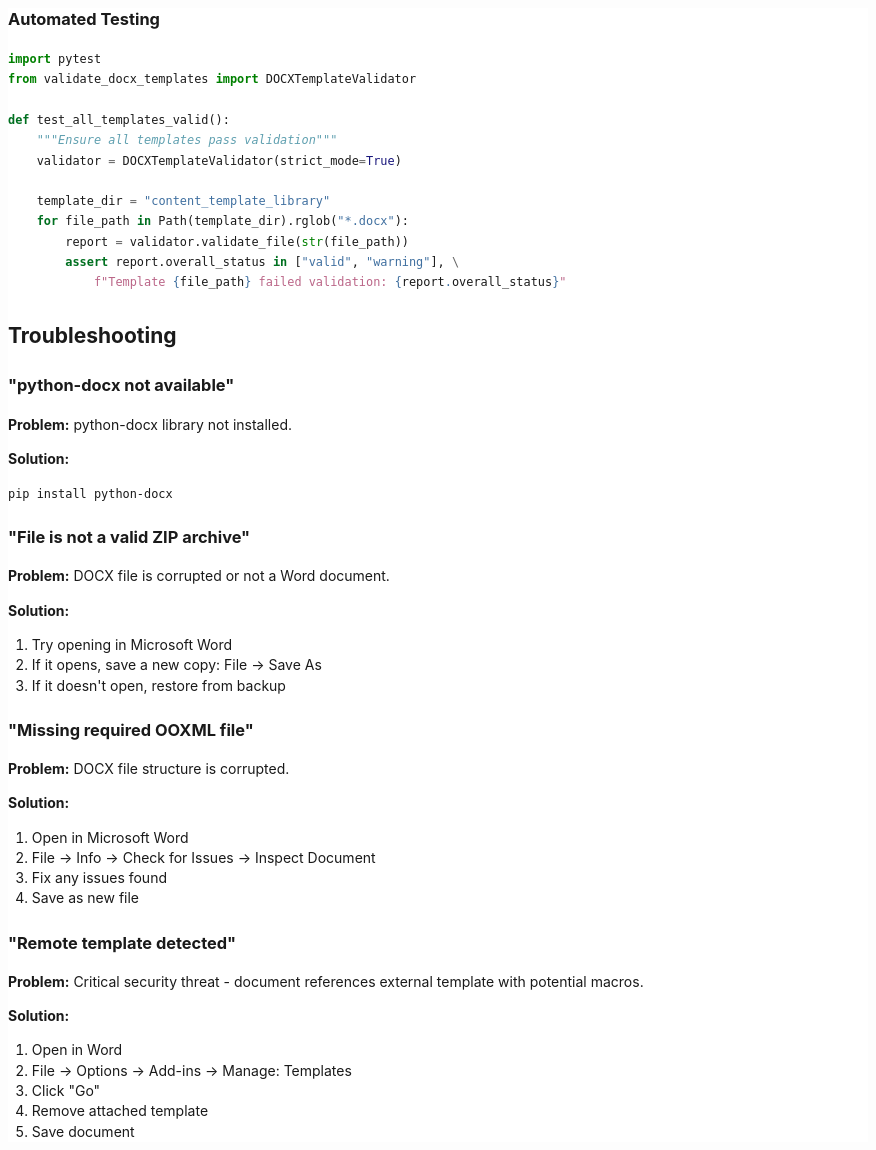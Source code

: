 ### Automated Testing

```python
import pytest
from validate_docx_templates import DOCXTemplateValidator

def test_all_templates_valid():
    """Ensure all templates pass validation"""
    validator = DOCXTemplateValidator(strict_mode=True)

    template_dir = "content_template_library"
    for file_path in Path(template_dir).rglob("*.docx"):
        report = validator.validate_file(str(file_path))
        assert report.overall_status in ["valid", "warning"], \
            f"Template {file_path} failed validation: {report.overall_status}"
```

## Troubleshooting

### "python-docx not available"

**Problem:** python-docx library not installed.

**Solution:**
```bash
pip install python-docx
```

### "File is not a valid ZIP archive"

**Problem:** DOCX file is corrupted or not a Word document.

**Solution:**
1. Try opening in Microsoft Word
2. If it opens, save a new copy: File → Save As
3. If it doesn't open, restore from backup

### "Missing required OOXML file"

**Problem:** DOCX file structure is corrupted.

**Solution:**
1. Open in Microsoft Word
2. File → Info → Check for Issues → Inspect Document
3. Fix any issues found
4. Save as new file

### "Remote template detected"

**Problem:** Critical security threat - document references external template with potential macros.

**Solution:**
1. Open in Word
2. File → Options → Add-ins → Manage: Templates
3. Click "Go"
4. Remove attached template
5. Save document
